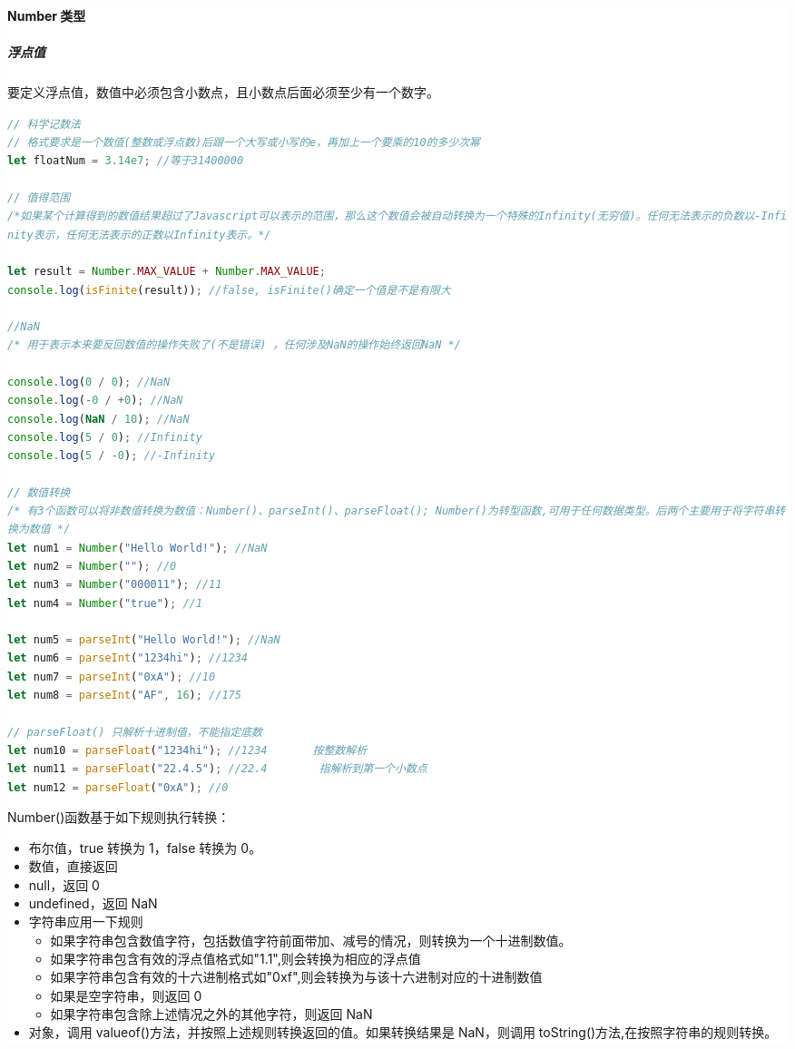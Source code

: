 #### Number 类型

##### 浮点值

要定义浮点值，数值中必须包含小数点，且小数点后面必须至少有一个数字。

```javascript
// 科学记数法
// 格式要求是一个数值(整数或浮点数)后跟一个大写或小写的e，再加上一个要乘的10的多少次幂
let floatNum = 3.14e7; //等于31400000

// 值得范围
/*如果某个计算得到的数值结果超过了Javascript可以表示的范围，那么这个数值会被自动转换为一个特殊的Infinity(无穷值)。任何无法表示的负数以-Infinity表示，任何无法表示的正数以Infinity表示。*/

let result = Number.MAX_VALUE + Number.MAX_VALUE;
console.log(isFinite(result)); //false, isFinite()确定一个值是不是有限大

//NaN
/* 用于表示本来要反回数值的操作失败了(不是错误) ，任何涉及NaN的操作始终返回NaN */

console.log(0 / 0); //NaN
console.log(-0 / +0); //NaN
console.log(NaN / 10); //NaN
console.log(5 / 0); //Infinity
console.log(5 / -0); //-Infinity

// 数值转换
/* 有3个函数可以将非数值转换为数值：Number()、parseInt()、parseFloat(); Number()为转型函数,可用于任何数据类型。后两个主要用于将字符串转换为数值 */
let num1 = Number("Hello World!"); //NaN
let num2 = Number(""); //0
let num3 = Number("000011"); //11
let num4 = Number("true"); //1

let num5 = parseInt("Hello World!"); //NaN
let num6 = parseInt("1234hi"); //1234
let num7 = parseInt("0xA"); //10
let num8 = parseInt("AF", 16); //175

// parseFloat() 只解析十进制值，不能指定底数
let num10 = parseFloat("1234hi"); //1234       按整数解析
let num11 = parseFloat("22.4.5"); //22.4        指解析到第一个小数点
let num12 = parseFloat("0xA"); //0
```

Number()函数基于如下规则执行转换：

-   布尔值，true 转换为 1，false 转换为 0。
-   数值，直接返回
-   null，返回 0
-   undefined，返回 NaN
-   字符串应用一下规则
    -   如果字符串包含数值字符，包括数值字符前面带加、减号的情况，则转换为一个十进制数值。
    -   如果字符串包含有效的浮点值格式如"1.1",则会转换为相应的浮点值
    -   如果字符串包含有效的十六进制格式如"0xf",则会转换为与该十六进制对应的十进制数值
    -   如果是空字符串，则返回 0
    -   如果字符串包含除上述情况之外的其他字符，则返回 NaN
-   对象，调用 valueof()方法，并按照上述规则转换返回的值。如果转换结果是 NaN，则调用 toString()方法,在按照字符串的规则转换。
